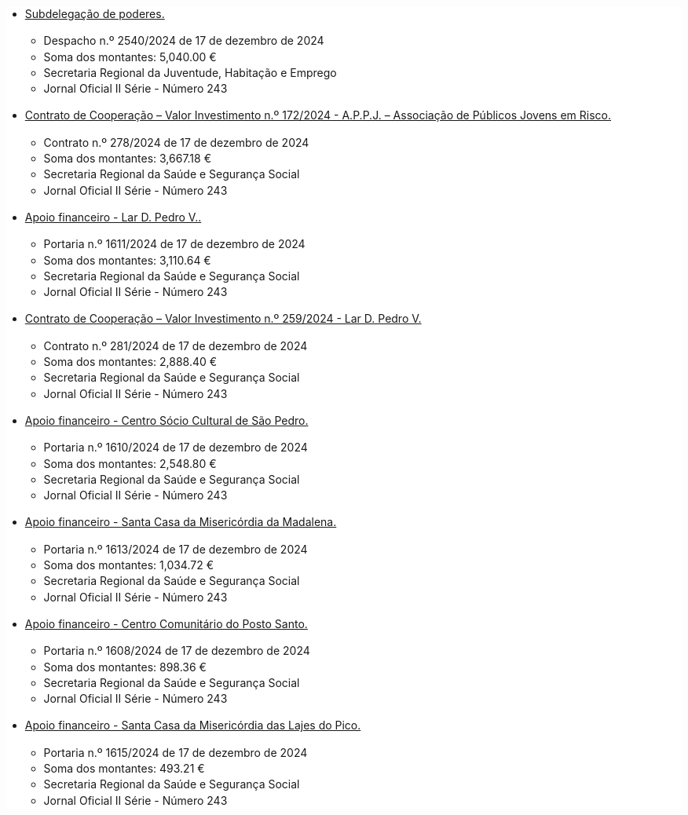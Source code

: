 * [Subdelegação de poderes.](https://jo.azores.gov.pt/#/ato/909c6420-78e0-4fbe-aca9-a9273e9d73ed)
  * Despacho n.º 2540/2024 de 17 de dezembro de 2024
  * Soma dos montantes: 5,040.00 €
  * Secretaria Regional da Juventude, Habitação e Emprego
  * Jornal Oficial II Série - Número 243

* [Contrato de Cooperação – Valor Investimento n.º 172/2024 - A.P.P.J. – Associação de Públicos Jovens em Risco.](https://jo.azores.gov.pt/#/ato/df2147ca-6c61-4034-becf-d535af07696c)
  * Contrato n.º 278/2024 de 17 de dezembro de 2024
  * Soma dos montantes: 3,667.18 €
  * Secretaria Regional da Saúde e Segurança Social
  * Jornal Oficial II Série - Número 243

* [Apoio financeiro - Lar D. Pedro V..](https://jo.azores.gov.pt/#/ato/c297e19a-7859-4c99-95cc-971f0251b8a2)
  * Portaria n.º 1611/2024 de 17 de dezembro de 2024
  * Soma dos montantes: 3,110.64 €
  * Secretaria Regional da Saúde e Segurança Social
  * Jornal Oficial II Série - Número 243

* [Contrato de Cooperação – Valor Investimento n.º 259/2024 - Lar D. Pedro V.](https://jo.azores.gov.pt/#/ato/4ddb1d66-574f-460c-a0d3-392b2dad7337)
  * Contrato n.º 281/2024 de 17 de dezembro de 2024
  * Soma dos montantes: 2,888.40 €
  * Secretaria Regional da Saúde e Segurança Social
  * Jornal Oficial II Série - Número 243

* [Apoio financeiro - Centro Sócio Cultural de São Pedro.](https://jo.azores.gov.pt/#/ato/473bf18c-1da6-4449-98c1-85e3c9841dde)
  * Portaria n.º 1610/2024 de 17 de dezembro de 2024
  * Soma dos montantes: 2,548.80 €
  * Secretaria Regional da Saúde e Segurança Social
  * Jornal Oficial II Série - Número 243

* [Apoio financeiro - Santa Casa da Misericórdia da Madalena.](https://jo.azores.gov.pt/#/ato/0c817cbd-c125-48a8-9ae8-b21c41941d17)
  * Portaria n.º 1613/2024 de 17 de dezembro de 2024
  * Soma dos montantes: 1,034.72 €
  * Secretaria Regional da Saúde e Segurança Social
  * Jornal Oficial II Série - Número 243

* [Apoio financeiro - Centro Comunitário do Posto Santo.](https://jo.azores.gov.pt/#/ato/55b1db7f-e137-4864-bf03-b4c57e621b87)
  * Portaria n.º 1608/2024 de 17 de dezembro de 2024
  * Soma dos montantes: 898.36 €
  * Secretaria Regional da Saúde e Segurança Social
  * Jornal Oficial II Série - Número 243

* [Apoio financeiro - Santa Casa da Misericórdia das Lajes do Pico.](https://jo.azores.gov.pt/#/ato/40754d71-c4a9-4712-b7ab-e3bdff9c0b9e)
  * Portaria n.º 1615/2024 de 17 de dezembro de 2024
  * Soma dos montantes: 493.21 €
  * Secretaria Regional da Saúde e Segurança Social
  * Jornal Oficial II Série - Número 243
